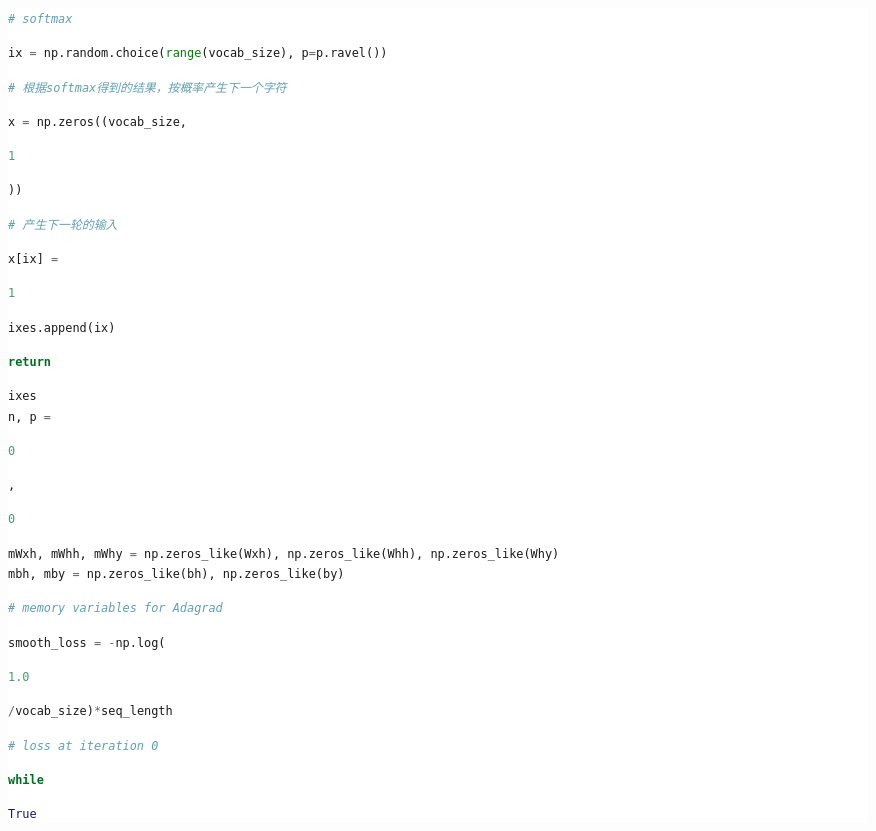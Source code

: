 ```python
```
```python
# softmax
```
```python
ix = np.random.choice(range(vocab_size), p=p.ravel())
```
```python
# 根据softmax得到的结果，按概率产生下一个字符
```
```python
x = np.zeros((vocab_size,
```
```python
1
```
```python
))
```
```python
# 产生下一轮的输入
```
```python
x[ix] =
```
```python
1
```
```python
ixes.append(ix)
```
```python
return
```
```python
ixes
n, p =
```
```python
0
```
```python
,
```
```python
0
```
```python
mWxh, mWhh, mWhy = np.zeros_like(Wxh), np.zeros_like(Whh), np.zeros_like(Why)
mbh, mby = np.zeros_like(bh), np.zeros_like(by)
```
```python
# memory variables for Adagrad
```
```python
smooth_loss = -np.log(
```
```python
1.0
```
```python
/vocab_size)*seq_length
```
```python
# loss at iteration 0
```
```python
while
```
```python
True
```